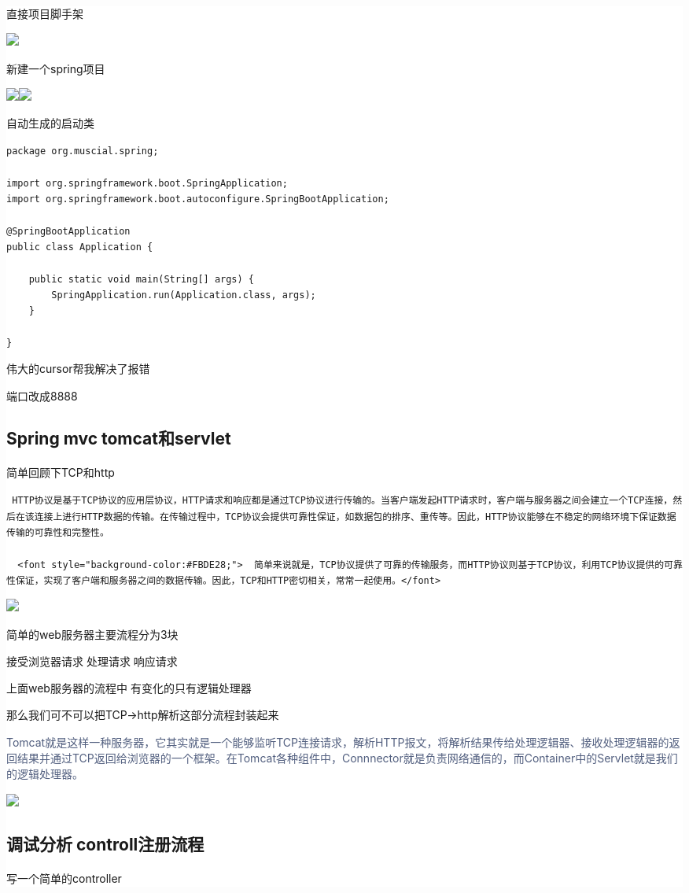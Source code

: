 

直接项目脚手架

![](https://cdn.nlark.com/yuque/0/2025/png/36112066/1746761488135-923a8533-c6d2-4eb6-ab83-69d7cc9369d3.png)

新建一个spring项目

![](https://cdn.nlark.com/yuque/0/2025/png/36112066/1746759616673-814e98b8-5269-4c62-93c3-a04cb6ee324e.png)![](https://cdn.nlark.com/yuque/0/2025/png/36112066/1746759660980-fcd0e0e6-a6b1-4d02-952f-96d16603fed0.png)

自动生成的启动类

```plain
package org.muscial.spring;

import org.springframework.boot.SpringApplication;
import org.springframework.boot.autoconfigure.SpringBootApplication;

@SpringBootApplication
public class Application {

    public static void main(String[] args) {
        SpringApplication.run(Application.class, args);
    }

}
```

伟大的cursor帮我解决了报错

端口改成8888

## Spring mvc tomcat和servlet
简单回顾下TCP和http

     HTTP协议是基于TCP协议的应用层协议，HTTP请求和响应都是通过TCP协议进行传输的。当客户端发起HTTP请求时，客户端与服务器之间会建立一个TCP连接，然后在该连接上进行HTTP数据的传输。在传输过程中，TCP协议会提供可靠性保证，如数据包的排序、重传等。因此，HTTP协议能够在不稳定的网络环境下保证数据传输的可靠性和完整性。

      <font style="background-color:#FBDE28;">  简单来说就是，TCP协议提供了可靠的传输服务，而HTTP协议则基于TCP协议，利用TCP协议提供的可靠性保证，实现了客户端和服务器之间的数据传输。因此，TCP和HTTP密切相关，常常一起使用。</font>

![](https://cdn.nlark.com/yuque/0/2025/png/36112066/1746795793974-f3e43ab9-65e3-4632-bff9-564c588e2959.png)

简单的web服务器主要流程分为3块

接受浏览器请求 处理请求 响应请求

上面web服务器的流程中 有变化的只有逻辑处理器

那么我们可不可以把TCP->http解析这部分流程封装起来

<font style="color:rgb(82, 95, 127);">Tomcat就是这样一种服务器，它其实就是一个能够监听TCP连接请求，解析HTTP报文，将解析结果传给处理逻辑器、接收处理逻辑器的返回结果并通过TCP返回给浏览器的一个框架。在Tomcat各种组件中，Connnector就是负责网络通信的，而Container中的Servlet就是我们的逻辑处理器。</font>

![](https://cdn.nlark.com/yuque/0/2025/png/36112066/1746796052994-2b13fa86-73e5-41c4-902f-744f4c1d7d6a.png)

## 调试分析 controll注册流程
写一个简单的controller
